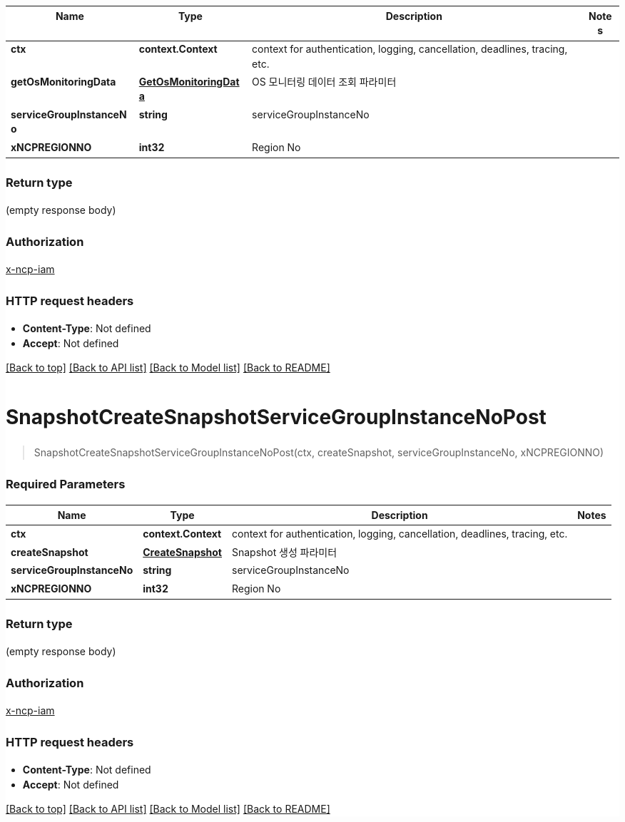 Name | Type | Description  | Notes
------------- | ------------- | ------------- | -------------
 **ctx** | **context.Context** | context for authentication, logging, cancellation, deadlines, tracing, etc.
  **getOsMonitoringData** | [**GetOsMonitoringData**](GetOsMonitoringData.md)| OS 모니터링 데이터 조회 파라미터 | 
  **serviceGroupInstanceNo** | **string**| serviceGroupInstanceNo | 
  **xNCPREGIONNO** | **int32**| Region No | 

### Return type

 (empty response body)

### Authorization

[x-ncp-iam](../README.md#x-ncp-iam)

### HTTP request headers

 - **Content-Type**: Not defined
 - **Accept**: Not defined

[[Back to top]](#) [[Back to API list]](../README.md#documentation-for-api-endpoints) [[Back to Model list]](../README.md#documentation-for-models) [[Back to README]](../README.md)

# **SnapshotCreateSnapshotServiceGroupInstanceNoPost**
> SnapshotCreateSnapshotServiceGroupInstanceNoPost(ctx, createSnapshot, serviceGroupInstanceNo, xNCPREGIONNO)


### Required Parameters

Name | Type | Description  | Notes
------------- | ------------- | ------------- | -------------
 **ctx** | **context.Context** | context for authentication, logging, cancellation, deadlines, tracing, etc.
  **createSnapshot** | [**CreateSnapshot**](CreateSnapshot.md)| Snapshot 생성 파라미터 | 
  **serviceGroupInstanceNo** | **string**| serviceGroupInstanceNo | 
  **xNCPREGIONNO** | **int32**| Region No | 

### Return type

 (empty response body)

### Authorization

[x-ncp-iam](../README.md#x-ncp-iam)

### HTTP request headers

 - **Content-Type**: Not defined
 - **Accept**: Not defined

[[Back to top]](#) [[Back to API list]](../README.md#documentation-for-api-endpoints) [[Back to Model list]](../README.md#documentation-for-models) [[Back to README]](../README.md)
